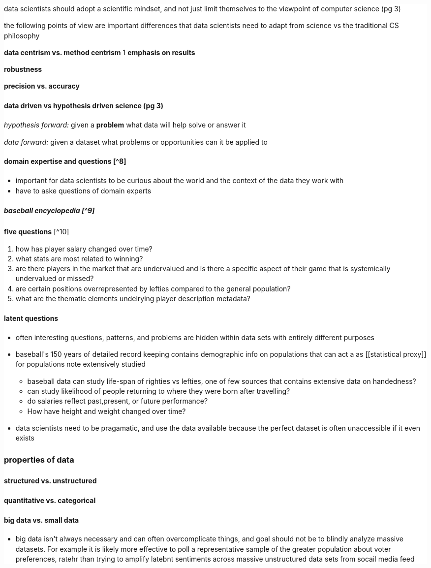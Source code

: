 data scientists should adopt a scientific mindset, and not just limit themselves to the viewpoint of computer science (pg 3)

the following points of view are important differences that data scientists need to adapt from science vs the traditional CS philosophy

**data centrism vs. method centrism**
	1
**emphasis on results**

**robustness**

**precision vs. accuracy**

#### data driven vs hypothesis driven science (pg 3)
*hypothesis forward:* given a **problem** what data will help solve or answer it

*data forward:* given a dataset what problems or opportunities can it be applied to

#### domain expertise and questions [^8]
- important for data scientists to be curious about the world and the context of the data they work with
- have to aske questions of domain experts
##### baseball encyclopedia [^9]

**five questions** [^10]
1. how has player salary changed over time?
2. what stats are most related to winning?
3. are there players in the market that are undervalued and is there a specific aspect of their game that is systemically undervalued or missed?
4. are certain positions overrepresented by lefties compared to the general population?
5.  what are the thematic elements undelrying player description metadata?

#### latent questions
- often interesting questions, patterns, and problems are hidden within data sets with entirely different purposes
- baseball's 150 years of detailed record keeping contains demographic info on populations that can act a as [[statistical proxy]] for populations note extensively studied
	- baseball data can study life-span of righties vs lefties, one of few sources that contains extensive data on handedness?
	- can study likelihood of people returning to where they were born after travelling?
	- do salaries reflect past,present, or future performance?
	- How have height and weight changed over time?

- data scientists need to be pragamatic, and use the data available because the perfect dataset is often unaccessible if it even exists
### properties of data
#### structured vs. unstructured
#### quantitative vs. categorical 
#### big data vs. small data
- big data isn't always necessary and can often overcomplicate things, and goal should not be to blindly analyze massive datasets. For example it is likely more effective to poll a representative sample of the greater population about voter preferences, ratehr than trying to amplify latebnt sentiments across massive unstructured data sets from socail media feed

